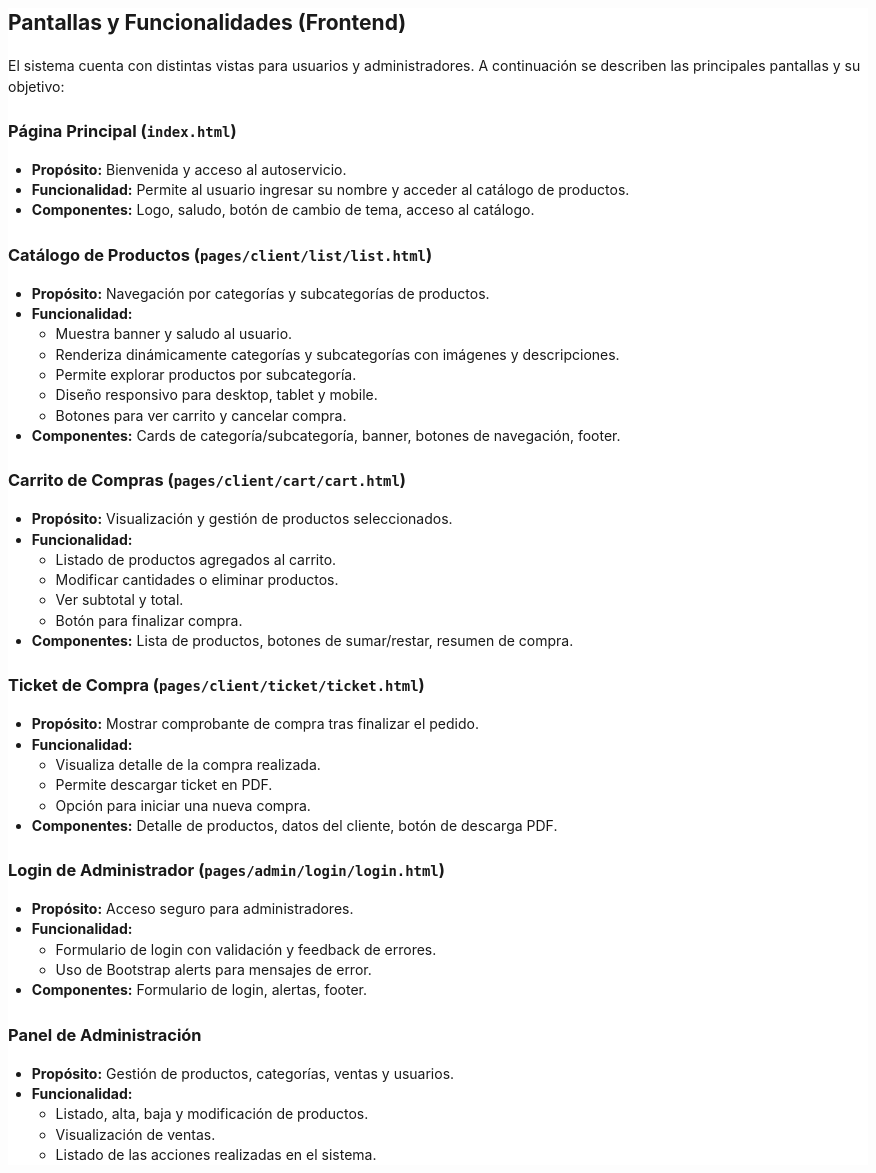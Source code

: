 ## Pantallas y Funcionalidades (Frontend)

El sistema cuenta con distintas vistas para usuarios y administradores. A continuación se describen las principales pantallas y su objetivo:

### Página Principal (`index.html`)
- **Propósito:** Bienvenida y acceso al autoservicio.
- **Funcionalidad:** Permite al usuario ingresar su nombre y acceder al catálogo de productos.
- **Componentes:** Logo, saludo, botón de cambio de tema, acceso al catálogo.

### Catálogo de Productos (`pages/client/list/list.html`)
- **Propósito:** Navegación por categorías y subcategorías de productos.
- **Funcionalidad:**
  - Muestra banner y saludo al usuario.
  - Renderiza dinámicamente categorías y subcategorías con imágenes y descripciones.
  - Permite explorar productos por subcategoría.
  - Diseño responsivo para desktop, tablet y mobile.
  - Botones para ver carrito y cancelar compra.
- **Componentes:** Cards de categoría/subcategoría, banner, botones de navegación, footer.

### Carrito de Compras (`pages/client/cart/cart.html`)
- **Propósito:** Visualización y gestión de productos seleccionados.
- **Funcionalidad:**
  - Listado de productos agregados al carrito.
  - Modificar cantidades o eliminar productos.
  - Ver subtotal y total.
  - Botón para finalizar compra.
- **Componentes:** Lista de productos, botones de sumar/restar, resumen de compra.

### Ticket de Compra (`pages/client/ticket/ticket.html`)
- **Propósito:** Mostrar comprobante de compra tras finalizar el pedido.
- **Funcionalidad:**
  - Visualiza detalle de la compra realizada.
  - Permite descargar ticket en PDF.
  - Opción para iniciar una nueva compra.
- **Componentes:** Detalle de productos, datos del cliente, botón de descarga PDF.

### Login de Administrador (`pages/admin/login/login.html`)
- **Propósito:** Acceso seguro para administradores.
- **Funcionalidad:**
  - Formulario de login con validación y feedback de errores.
  - Uso de Bootstrap alerts para mensajes de error.
- **Componentes:** Formulario de login, alertas, footer.

### Panel de Administración
- **Propósito:** Gestión de productos, categorías, ventas y usuarios.
- **Funcionalidad:**
  - Listado, alta, baja y modificación de productos.
  - Visualización de ventas.
  - Listado de las acciones realizadas en el sistema.
